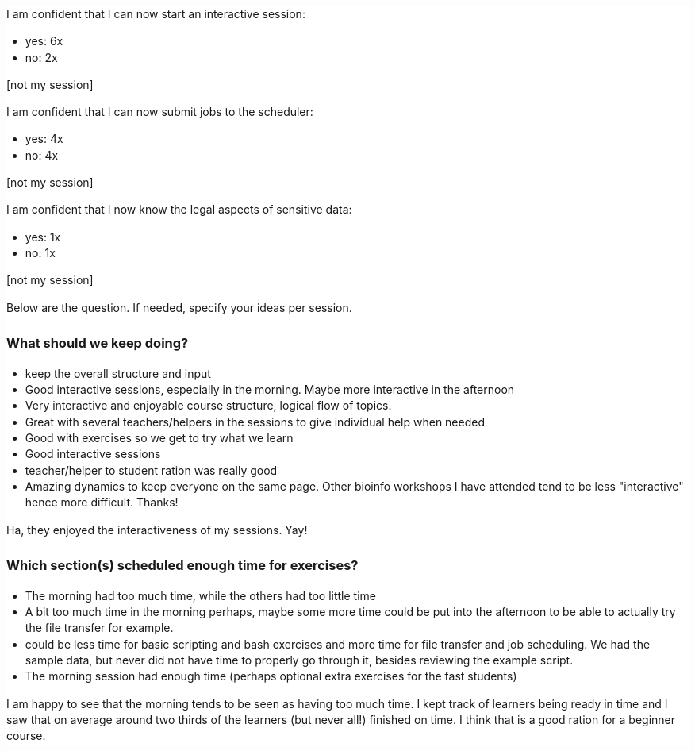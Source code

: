 I am confident that I can now start an interactive session:

- yes: 6x
- no: 2x

[not my session]

I am confident that I can now submit jobs to the scheduler:

- yes: 4x
- no: 4x

[not my session]

I am confident that I now know the legal aspects of sensitive data:

- yes: 1x
- no: 1x

[not my session]

Below are the question. If needed, specify your ideas per session.

### What should we keep doing?

- keep the overall structure and input
- Good interactive sessions, especially in the morning.
  Maybe more interactive in the afternoon
- Very interactive and enjoyable course structure, logical flow of topics.
- Great with several teachers/helpers in the sessions
  to give individual help when needed
- Good with exercises so we get to try what we learn
- Good interactive sessions
- teacher/helper to student ration was really good
- Amazing dynamics to keep everyone on the same page.
  Other bioinfo workshops I have attended tend to be less "interactive"
  hence more difficult. Thanks!

Ha, they enjoyed the interactiveness of my sessions. Yay!

### Which section(s) scheduled enough time for exercises?

- The morning had too much time, while the others had too little time
- A bit too much time in the morning perhaps,
  maybe some more time could be put into the afternoon
  to be able to actually try the file transfer for example.
- could be less time for basic scripting and bash exercises
  and more time for file transfer and job scheduling.
  We had the sample data, but never did not have time
  to properly go through it, besides reviewing the example script.
- The morning session had enough time (perhaps optional extra exercises
  for the fast students)

I am happy to see that the morning tends to be seen as having too much
time. I kept track of learners being ready in time and I saw that
on average around two thirds of the learners (but never all!)
finished on time. I think that is a good ration for a beginner course.
